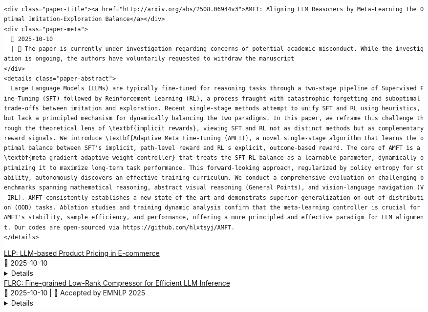     <div class="paper-title"><a href="http://arxiv.org/abs/2508.06944v3">AMFT: Aligning LLM Reasoners by Meta-Learning the Optimal Imitation-Exploration Balance</a></div>
    <div class="paper-meta">
      📅 2025-10-10
      | 💬 The paper is currently under investigation regarding concerns of potential academic misconduct. While the investigation is ongoing, the authors have voluntarily requested to withdraw the manuscript
    </div>
    <details class="paper-abstract">
      Large Language Models (LLMs) are typically fine-tuned for reasoning tasks through a two-stage pipeline of Supervised Fine-Tuning (SFT) followed by Reinforcement Learning (RL), a process fraught with catastrophic forgetting and suboptimal trade-offs between imitation and exploration. Recent single-stage methods attempt to unify SFT and RL using heuristics, but lack a principled mechanism for dynamically balancing the two paradigms. In this paper, we reframe this challenge through the theoretical lens of \textbf{implicit rewards}, viewing SFT and RL not as distinct methods but as complementary reward signals. We introduce \textbf{Adaptive Meta Fine-Tuning (AMFT)}, a novel single-stage algorithm that learns the optimal balance between SFT's implicit, path-level reward and RL's explicit, outcome-based reward. The core of AMFT is a \textbf{meta-gradient adaptive weight controller} that treats the SFT-RL balance as a learnable parameter, dynamically optimizing it to maximize long-term task performance. This forward-looking approach, regularized by policy entropy for stability, autonomously discovers an effective training curriculum. We conduct a comprehensive evaluation on challenging benchmarks spanning mathematical reasoning, abstract visual reasoning (General Points), and vision-language navigation (V-IRL). AMFT consistently establishes a new state-of-the-art and demonstrats superior generalization on out-of-distribution (OOD) tasks. Ablation studies and training dynamic analysis confirm that the meta-learning controller is crucial for AMFT's stability, sample efficiency, and performance, offering a more principled and effective paradigm for LLM alignment. Our codes are open-sourced via https://github.com/hlxtsyj/AMFT.
    </details>
</div>
<div class="paper-card">
    <div class="paper-title"><a href="http://arxiv.org/abs/2510.09347v1">LLP: LLM-based Product Pricing in E-commerce</a></div>
    <div class="paper-meta">
      📅 2025-10-10
    </div>
    <details class="paper-abstract">
      Unlike Business-to-Consumer e-commerce platforms (e.g., Amazon), inexperienced individual sellers on Consumer-to-Consumer platforms (e.g., eBay) often face significant challenges in setting prices for their second-hand products efficiently. Therefore, numerous studies have been proposed for automating price prediction. However, most of them are based on static regression models, which suffer from poor generalization performance and fail to capture market dynamics (e.g., the price of a used iPhone decreases over time). Inspired by recent breakthroughs in Large Language Models (LLMs), we introduce LLP, the first LLM-based generative framework for second-hand product pricing. LLP first retrieves similar products to better align with the dynamic market change. Afterwards, it leverages the LLMs' nuanced understanding of key pricing information in free-form text to generate accurate price suggestions. To strengthen the LLMs' domain reasoning over retrieved products, we apply a two-stage optimization, supervised fine-tuning (SFT) followed by group relative policy optimization (GRPO), on a dataset built via bidirectional reasoning. Moreover, LLP employs a confidence-based filtering mechanism to reject unreliable price suggestions. Extensive experiments demonstrate that LLP substantially surpasses existing methods while generalizing well to unseen categories. We have successfully deployed LLP on Xianyu\footnote\{Xianyu is China's largest second-hand e-commerce platform.\}, significantly outperforming the previous pricing method. Under the same 30\% product coverage, it raises the static adoption rate (SAR) from 40\% to 72\%, and maintains a strong SAR of 47\% even at 90\% recall.
    </details>
</div>
<div class="paper-card">
    <div class="paper-title"><a href="http://arxiv.org/abs/2510.09332v1">FLRC: Fine-grained Low-Rank Compressor for Efficient LLM Inference</a></div>
    <div class="paper-meta">
      📅 2025-10-10
      | 💬 Accepted by EMNLP 2025
    </div>
    <details class="paper-abstract">